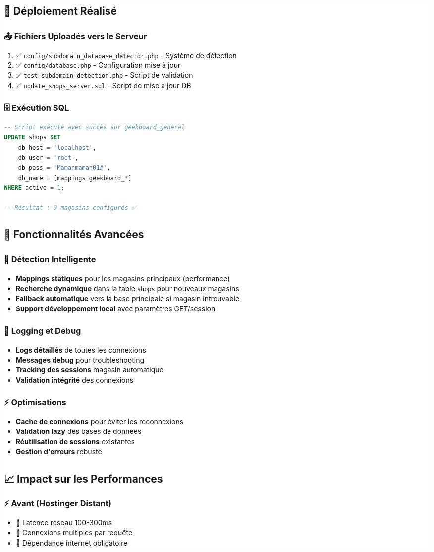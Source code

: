 
## 🚀 **Déploiement Réalisé**

### 📤 **Fichiers Uploadés vers le Serveur**
1. ✅ `config/subdomain_database_detector.php` - Système de détection
2. ✅ `config/database.php` - Configuration mise à jour
3. ✅ `test_subdomain_detection.php` - Script de validation
4. ✅ `update_shops_server.sql` - Script de mise à jour DB

### 🗄️ **Exécution SQL**
```sql
-- Script exécuté avec succès sur geekboard_general
UPDATE shops SET 
    db_host = 'localhost',
    db_user = 'root',
    db_pass = 'Mamanmaman01#',
    db_name = [mappings geekboard_*]
WHERE active = 1;

-- Résultat : 9 magasins configurés ✅
```

## 🔧 **Fonctionnalités Avancées**

### 🔄 **Détection Intelligente**
- **Mappings statiques** pour les magasins principaux (performance)
- **Recherche dynamique** dans la table `shops` pour nouveaux magasins
- **Fallback automatique** vers la base principale si magasin introuvable
- **Support développement local** avec paramètres GET/session

### 📝 **Logging et Debug**
- **Logs détaillés** de toutes les connexions
- **Messages debug** pour troubleshooting
- **Tracking des sessions** magasin automatique
- **Validation intégrité** des connexions

### ⚡ **Optimisations**
- **Cache de connexions** pour éviter les reconnexions
- **Validation lazy** des bases de données
- **Réutilisation de sessions** existantes
- **Gestion d'erreurs** robuste

## 📈 **Impact sur les Performances**

### ⚡ **Avant (Hostinger Distant)**
- 🐌 Latence réseau 100-300ms
- 🔄 Connexions multiples par requête
- 📡 Dépendance internet obligatoire

